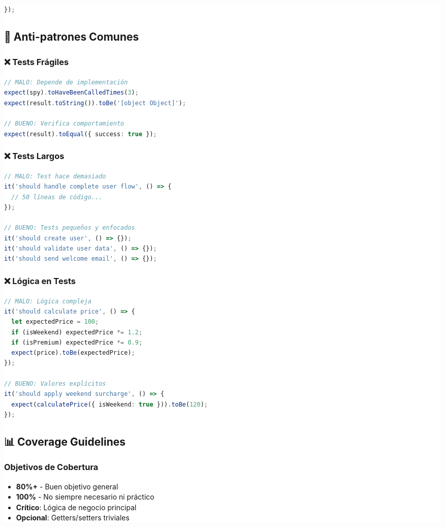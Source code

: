 ```typescript
});
```

## 🚫 Anti-patrones Comunes

### ❌ Tests Frágiles
```typescript
// MALO: Depende de implementación
expect(spy).toHaveBeenCalledTimes(3);
expect(result.toString()).toBe('[object Object]');

// BUENO: Verifica comportamiento
expect(result).toEqual({ success: true });
```

### ❌ Tests Largos
```typescript
// MALO: Test hace demasiado
it('should handle complete user flow', () => {
  // 50 líneas de código...
});

// BUENO: Tests pequeños y enfocados
it('should create user', () => {});
it('should validate user data', () => {});
it('should send welcome email', () => {});
```

### ❌ Lógica en Tests
```typescript
// MALO: Lógica compleja
it('should calculate price', () => {
  let expectedPrice = 100;
  if (isWeekend) expectedPrice *= 1.2;
  if (isPremium) expectedPrice *= 0.9;
  expect(price).toBe(expectedPrice);
});

// BUENO: Valores explícitos
it('should apply weekend surcharge', () => {
  expect(calculatePrice({ isWeekend: true })).toBe(120);
});
```

## 📊 Coverage Guidelines

### Objetivos de Cobertura
- **80%+** - Buen objetivo general
- **100%** - No siempre necesario ni práctico
- **Crítico**: Lógica de negocio principal
- **Opcional**: Getters/setters triviales
